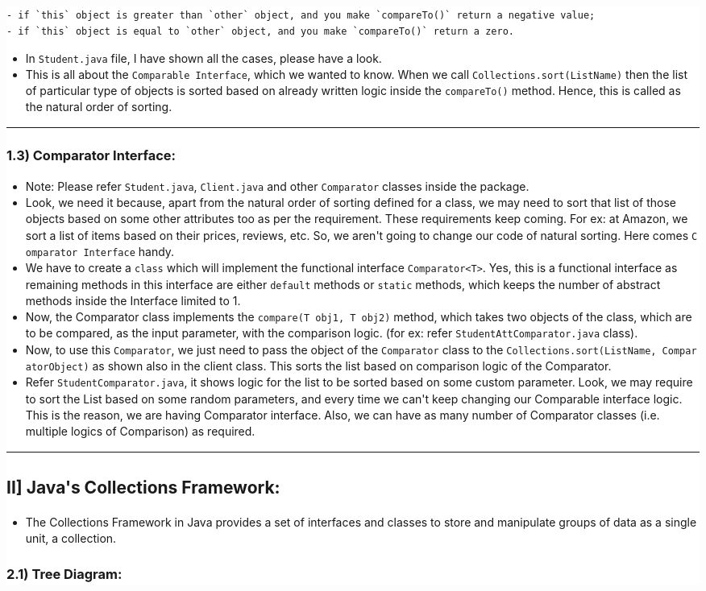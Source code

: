     - if `this` object is greater than `other` object, and you make `compareTo()` return a negative value;
    - if `this` object is equal to `other` object, and you make `compareTo()` return a zero.
- In `Student.java` file, I have shown all the cases, please have a look.
- This is all about the `Comparable Interface`, which we wanted to know. When we call `Collections.sort(ListName)` then
   the list of particular type of objects is sorted based on already written logic inside the `compareTo()` method. Hence, 
   this is called as the natural order of sorting.

---

### 1.3) Comparator Interface:
- Note: Please refer `Student.java`, `Client.java` and other `Comparator` classes inside the package.
- Look, we need it because, apart from the natural order of sorting defined for a class, we may need to sort that list of those objects
  based on some other attributes too as per the requirement. These requirements keep coming. For ex: at Amazon, we sort a list of items based on their prices, reviews, etc. 
  So, we aren't going to change our code of natural sorting. Here comes `Comparator Interface` handy.
- We have to create a `class` which will implement the functional interface `Comparator<T>`. Yes, this is a functional interface as
  remaining methods in this interface are either `default` methods or `static` methods, which keeps the number of abstract methods inside the Interface limited to 1.
- Now, the Comparator class implements the `compare(T obj1, T obj2)` method, which takes two objects of the class, which are to be compared,
  as the input parameter, with the comparison logic. (for ex: refer `StudentAttComparator.java` class).
- Now, to use this `Comparator`, we just need to pass the object of the `Comparator` class to the `Collections.sort(ListName, ComparatorObject)` as shown
  also in the client class. This sorts the list based on comparison logic of the Comparator.
- Refer `StudentComparator.java`, it shows logic for the list to be sorted based on some custom parameter. Look, we may require to sort the List based on some random 
  parameters, and every time we can't keep changing our Comparable interface logic. This is the reason, we are having Comparator interface. Also, we can have as many number of
  Comparator classes (i.e. multiple logics of Comparison) as required.

---

## II] Java's Collections Framework:
- The Collections Framework in Java provides a set of interfaces and classes to store and manipulate groups of data as a single unit, a collection.

### 2.1) Tree Diagram: